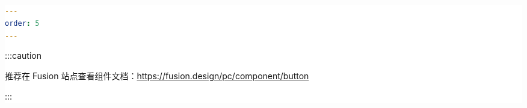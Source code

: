 ```yaml
---
order: 5
---
```


:::caution

推荐在 Fusion 站点查看组件文档：https://fusion.design/pc/component/button

:::

<iframe width="100%" height="100%" frameBorder="0" style={{ minHeight: "calc(100vh - 200px)" }} src="//mc.fusion.design/demos/comp_groups/@alifd/next/message?theme=@alifd/theme-design-pro" />
